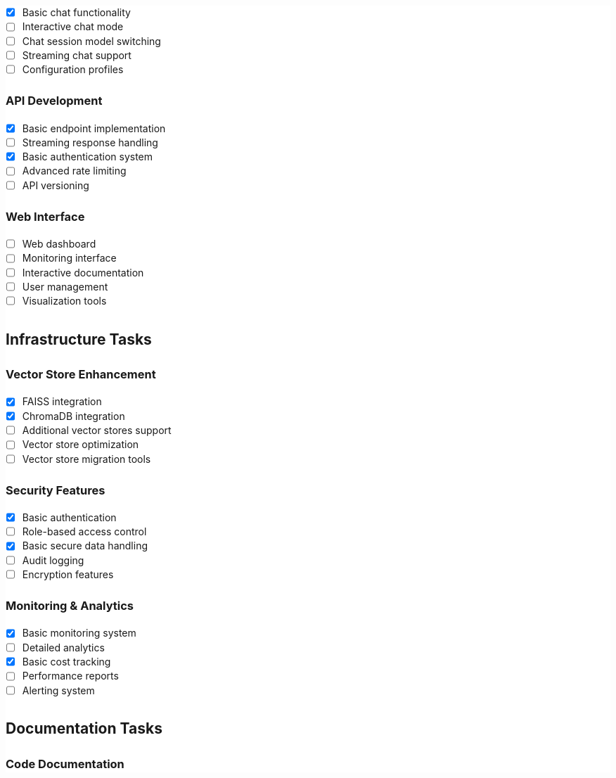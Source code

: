 - [x] Basic chat functionality
- [ ] Interactive chat mode
- [ ] Chat session model switching
- [ ] Streaming chat support
- [ ] Configuration profiles

### API Development

- [x] Basic endpoint implementation
- [ ] Streaming response handling
- [x] Basic authentication system
- [ ] Advanced rate limiting
- [ ] API versioning

### Web Interface

- [ ] Web dashboard
- [ ] Monitoring interface
- [ ] Interactive documentation
- [ ] User management
- [ ] Visualization tools

## Infrastructure Tasks

### Vector Store Enhancement

- [x] FAISS integration
- [x] ChromaDB integration
- [ ] Additional vector stores support
- [ ] Vector store optimization
- [ ] Vector store migration tools

### Security Features

- [x] Basic authentication
- [ ] Role-based access control
- [x] Basic secure data handling
- [ ] Audit logging
- [ ] Encryption features

### Monitoring & Analytics

- [x] Basic monitoring system
- [ ] Detailed analytics
- [x] Basic cost tracking
- [ ] Performance reports
- [ ] Alerting system

## Documentation Tasks

### Code Documentation
